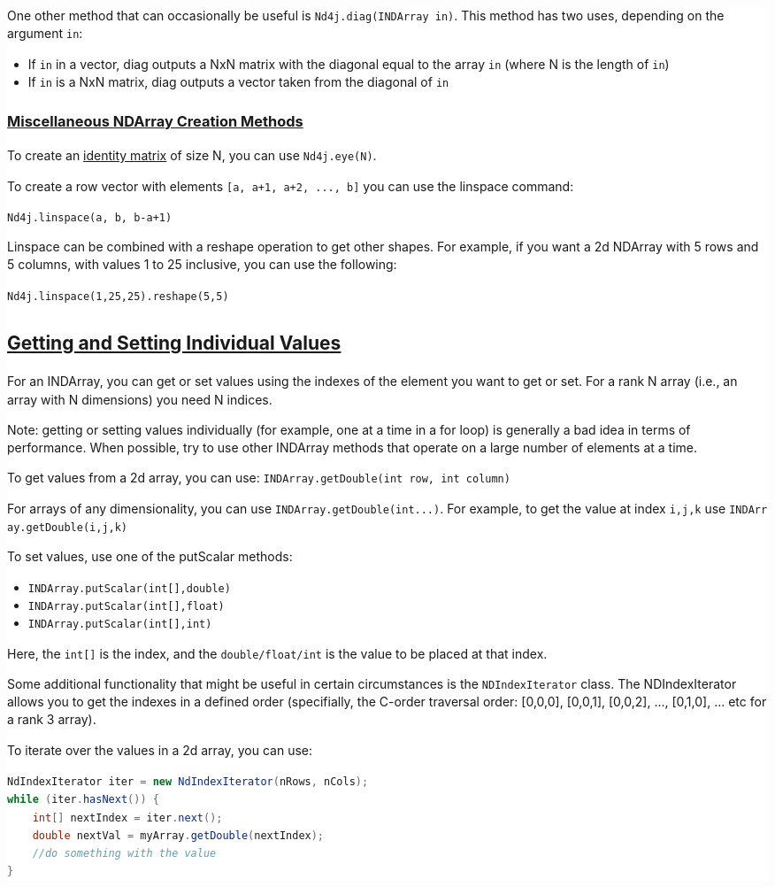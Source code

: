One other method that can occasionally be useful is `Nd4j.diag(INDArray in)`. This method has two uses, depending on the argument `in`:

* If `in` in a vector, diag outputs a NxN matrix with the diagonal equal to the array `in` \(where N is the length of `in`\)
* If `in` is a NxN matrix, diag outputs a vector taken from the diagonal of `in`

### [Miscellaneous NDArray Creation Methods](README.md)

To create an [identity matrix](https://en.wikipedia.org/wiki/Identity_matrix) of size N, you can use `Nd4j.eye(N)`.

To create a row vector with elements `[a, a+1, a+2, ..., b]` you can use the linspace command:

`Nd4j.linspace(a, b, b-a+1)`

Linspace can be combined with a reshape operation to get other shapes. For example, if you want a 2d NDArray with 5 rows and 5 columns, with values 1 to 25 inclusive, you can use the following:

`Nd4j.linspace(1,25,25).reshape(5,5)`

## [Getting and Setting Individual Values](README.md)

For an INDArray, you can get or set values using the indexes of the element you want to get or set. For a rank N array \(i.e., an array with N dimensions\) you need N indices.

Note: getting or setting values individually \(for example, one at a time in a for loop\) is generally a bad idea in terms of performance. When possible, try to use other INDArray methods that operate on a large number of elements at a time.

To get values from a 2d array, you can use: `INDArray.getDouble(int row, int column)`

For arrays of any dimensionality, you can use `INDArray.getDouble(int...)`. For example, to get the value at index `i,j,k` use `INDArray.getDouble(i,j,k)`

To set values, use one of the putScalar methods:

* `INDArray.putScalar(int[],double)`
* `INDArray.putScalar(int[],float)`
* `INDArray.putScalar(int[],int)`

Here, the `int[]` is the index, and the `double/float/int` is the value to be placed at that index.

Some additional functionality that might be useful in certain circumstances is the `NDIndexIterator` class. The NDIndexIterator allows you to get the indexes in a defined order \(specifially, the C-order traversal order: \[0,0,0\], \[0,0,1\], \[0,0,2\], ..., \[0,1,0\], ... etc for a rank 3 array\).

To iterate over the values in a 2d array, you can use:

```java
NdIndexIterator iter = new NdIndexIterator(nRows, nCols);
while (iter.hasNext()) {
    int[] nextIndex = iter.next();
    double nextVal = myArray.getDouble(nextIndex);
    //do something with the value
}
```
